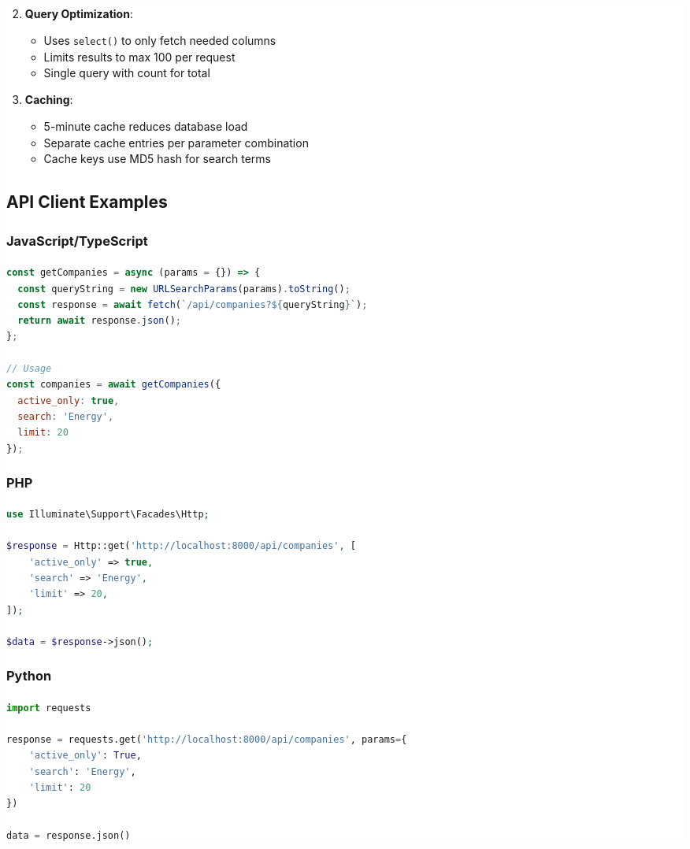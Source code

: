 2. **Query Optimization**:
   - Uses `select()` to only fetch needed columns
   - Limits results to max 100 per request
   - Single query with count for total

3. **Caching**:
   - 5-minute cache reduces database load
   - Separate cache entries per parameter combination
   - Cache keys use MD5 hash for search terms

## API Client Examples

### JavaScript/TypeScript
```javascript
const getCompanies = async (params = {}) => {
  const queryString = new URLSearchParams(params).toString();
  const response = await fetch(`/api/companies?${queryString}`);
  return await response.json();
};

// Usage
const companies = await getCompanies({ 
  active_only: true, 
  search: 'Energy',
  limit: 20 
});
```

### PHP
```php
use Illuminate\Support\Facades\Http;

$response = Http::get('http://localhost:8000/api/companies', [
    'active_only' => true,
    'search' => 'Energy',
    'limit' => 20,
]);

$data = $response->json();
```

### Python
```python
import requests

response = requests.get('http://localhost:8000/api/companies', params={
    'active_only': True,
    'search': 'Energy',
    'limit': 20
})

data = response.json()
```
